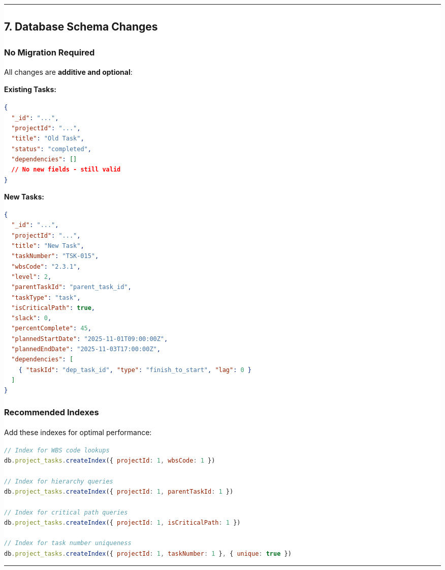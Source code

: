 
---

## 7. Database Schema Changes

### No Migration Required

All changes are **additive and optional**:

**Existing Tasks:**
```json
{
  "_id": "...",
  "projectId": "...",
  "title": "Old Task",
  "status": "completed",
  "dependencies": []
  // No new fields - still valid
}
```

**New Tasks:**
```json
{
  "_id": "...",
  "projectId": "...",
  "title": "New Task",
  "taskNumber": "TSK-015",
  "wbsCode": "2.3.1",
  "level": 2,
  "parentTaskId": "parent_task_id",
  "taskType": "task",
  "isCriticalPath": true,
  "slack": 0,
  "percentComplete": 45,
  "plannedStartDate": "2025-11-01T09:00:00Z",
  "plannedEndDate": "2025-11-03T17:00:00Z",
  "dependencies": [
    { "taskId": "dep_task_id", "type": "finish_to_start", "lag": 0 }
  ]
}
```

### Recommended Indexes

Add these indexes for optimal performance:

```javascript
// Index for WBS code lookups
db.project_tasks.createIndex({ projectId: 1, wbsCode: 1 })

// Index for hierarchy queries
db.project_tasks.createIndex({ projectId: 1, parentTaskId: 1 })

// Index for critical path queries
db.project_tasks.createIndex({ projectId: 1, isCriticalPath: 1 })

// Index for task number uniqueness
db.project_tasks.createIndex({ projectId: 1, taskNumber: 1 }, { unique: true })
```

---